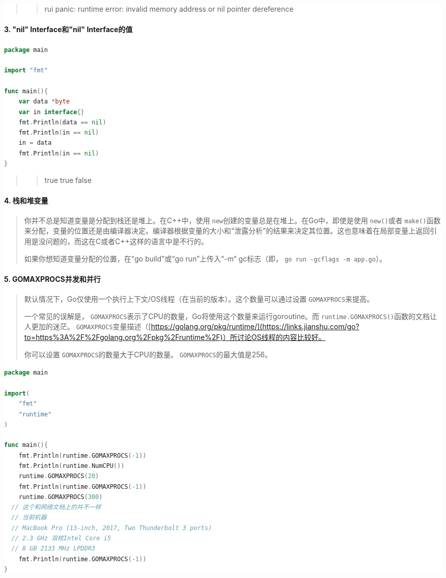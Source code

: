 > > rui
> > panic: runtime error: invalid memory address or nil pointer dereference

#### 3. "nil" Interface和"nil" Interface的值

```go
package main

import "fmt"

func main(){
	var data *byte
	var in interface{}
	fmt.Println(data == nil)
	fmt.Println(in == nil)
	in = data
	fmt.Println(in == nil)
}
```

> > true
> > true
> > false

#### 4. 栈和堆变量

> 你并不总是知道变量是分配到栈还是堆上。在C++中，使用 `new`创建的变量总是在堆上。在Go中，即使是使用 `new()`或者 `make()`函数来分配，变量的位置还是由编译器决定。编译器根据变量的大小和“泄露分析”的结果来决定其位置。这也意味着在局部变量上返回引用是没问题的，而这在C或者C++这样的语言中是不行的。
>
> 如果你想知道变量分配的位置，在“go build”或“go run”上传入“-m“ gc标志（即， `go run -gcflags -m app.go`）。

#### 5. GOMAXPROCS并发和并行

> 默认情况下，Go仅使用一个执行上下文/OS线程（在当前的版本）。这个数量可以通过设置 `GOMAXPROCS`来提高。
>
> 一个常见的误解是， `GOMAXPROCS`表示了CPU的数量，Go将使用这个数量来运行goroutine。而 `runtime.GOMAXPROCS()`函数的文档让人更加的迷茫。 `GOMAXPROCS`变量描述（[https://golang.org/pkg/runtime/](https://links.jianshu.com/go?to=https%3A%2F%2Fgolang.org%2Fpkg%2Fruntime%2F)）所讨论OS线程的内容比较好。
>
> 你可以设置 `GOMAXPROCS`的数量大于CPU的数量。 `GOMAXPROCS`的最大值是256。

```go
package main

import(
	"fmt"
	"runtime"
)

func main(){
	fmt.Println(runtime.GOMAXPROCS(-1))
	fmt.Println(runtime.NumCPU())
	runtime.GOMAXPROCS(20)
	fmt.Println(runtime.GOMAXPROCS(-1))
	runtime.GOMAXPROCS(300)
  // 这个和网络文档上的并不一样
  // 当前机器
  // MacBook Pro (13-inch, 2017, Two Thunderbolt 3 ports)
  // 2.3 GHz 双核Intel Core i5 
  // 8 GB 2133 MHz LPDDR3
	fmt.Println(runtime.GOMAXPROCS(-1))
}
```
